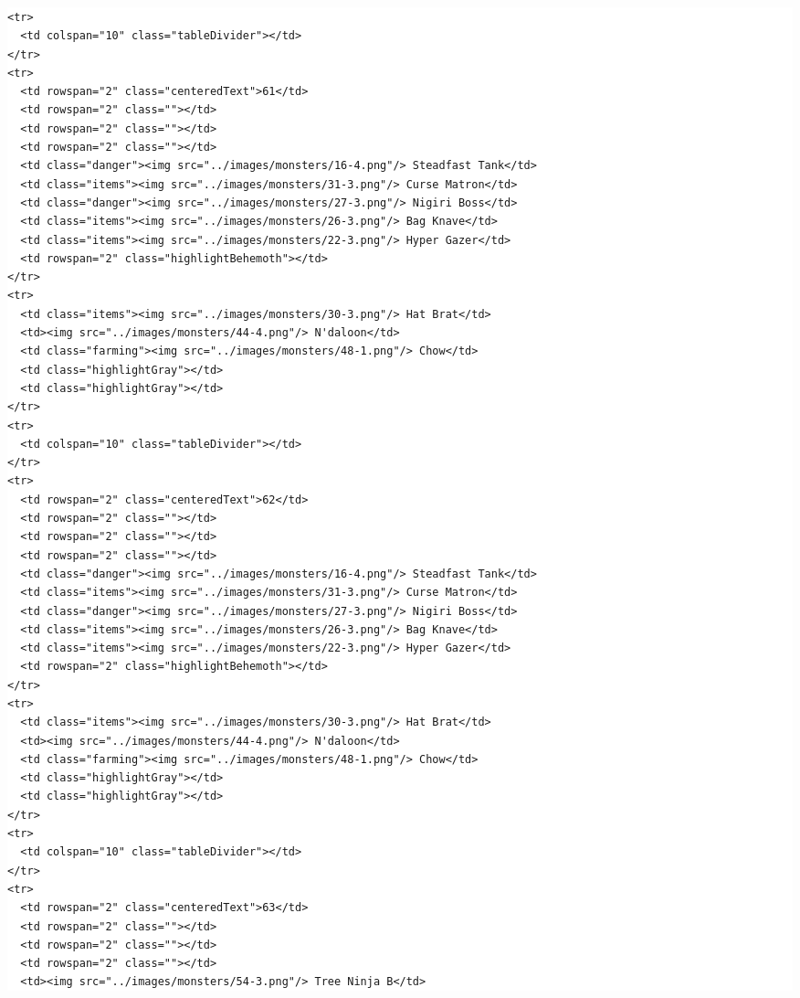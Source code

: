     <tr>
      <td colspan="10" class="tableDivider"></td>
    </tr>
    <tr>
      <td rowspan="2" class="centeredText">61</td>
      <td rowspan="2" class=""></td>
      <td rowspan="2" class=""></td>
      <td rowspan="2" class=""></td>
      <td class="danger"><img src="../images/monsters/16-4.png"/> Steadfast Tank</td>
      <td class="items"><img src="../images/monsters/31-3.png"/> Curse Matron</td>
      <td class="danger"><img src="../images/monsters/27-3.png"/> Nigiri Boss</td>
      <td class="items"><img src="../images/monsters/26-3.png"/> Bag Knave</td>
      <td class="items"><img src="../images/monsters/22-3.png"/> Hyper Gazer</td>
      <td rowspan="2" class="highlightBehemoth"></td>
    </tr>
    <tr>
      <td class="items"><img src="../images/monsters/30-3.png"/> Hat Brat</td>
      <td><img src="../images/monsters/44-4.png"/> N'daloon</td>
      <td class="farming"><img src="../images/monsters/48-1.png"/> Chow</td>
      <td class="highlightGray"></td>
      <td class="highlightGray"></td>
    </tr>
    <tr>
      <td colspan="10" class="tableDivider"></td>
    </tr>
    <tr>
      <td rowspan="2" class="centeredText">62</td>
      <td rowspan="2" class=""></td>
      <td rowspan="2" class=""></td>
      <td rowspan="2" class=""></td>
      <td class="danger"><img src="../images/monsters/16-4.png"/> Steadfast Tank</td>
      <td class="items"><img src="../images/monsters/31-3.png"/> Curse Matron</td>
      <td class="danger"><img src="../images/monsters/27-3.png"/> Nigiri Boss</td>
      <td class="items"><img src="../images/monsters/26-3.png"/> Bag Knave</td>
      <td class="items"><img src="../images/monsters/22-3.png"/> Hyper Gazer</td>
      <td rowspan="2" class="highlightBehemoth"></td>
    </tr>
    <tr>
      <td class="items"><img src="../images/monsters/30-3.png"/> Hat Brat</td>
      <td><img src="../images/monsters/44-4.png"/> N'daloon</td>
      <td class="farming"><img src="../images/monsters/48-1.png"/> Chow</td>
      <td class="highlightGray"></td>
      <td class="highlightGray"></td>
    </tr>
    <tr>
      <td colspan="10" class="tableDivider"></td>
    </tr>
    <tr>
      <td rowspan="2" class="centeredText">63</td>
      <td rowspan="2" class=""></td>
      <td rowspan="2" class=""></td>
      <td rowspan="2" class=""></td>
      <td><img src="../images/monsters/54-3.png"/> Tree Ninja B</td>